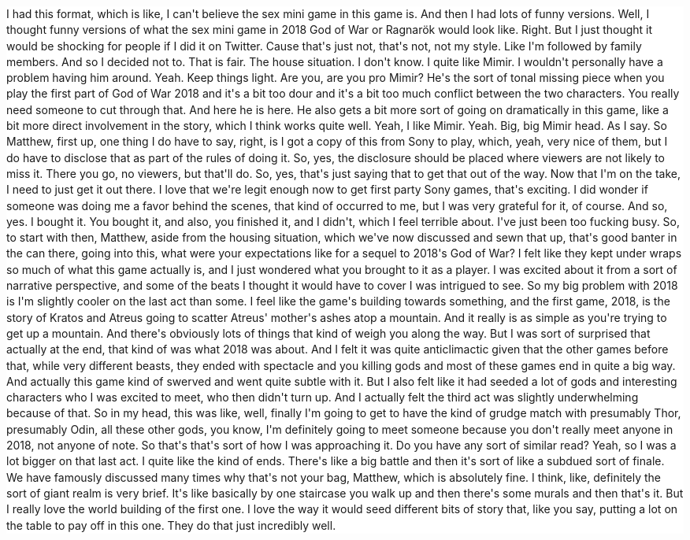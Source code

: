 I had this format, which is like, I can't believe the sex mini game in this game is. And then I had lots of funny versions. Well, I thought funny versions of what the sex mini game in 2018 God of War or Ragnarök would look like.
Right.
But I just thought it would be shocking for people if I did it on Twitter. Cause that's just not, that's not, not my style. Like I'm followed by family members.
And so I decided not to.
That is fair.
The house situation. I don't know. I quite like Mimir.
I wouldn't personally have a problem having him around.
Yeah.
Keep things light. Are you, are you pro Mimir?
He's the sort of tonal missing piece when you play the first part of God of War 2018 and it's a bit too dour and it's a bit too much conflict between the two characters. You really need someone to cut through that. And here he is here.
He also gets a bit more sort of going on dramatically in this game, like a bit more direct involvement in the story, which I think works quite well. Yeah, I like Mimir. Yeah.
Big, big Mimir head.
As I say.
So Matthew, first up, one thing I do have to say, right, is I got a copy of this from Sony to play, which, yeah, very nice of them, but I do have to disclose that as part of the rules of doing it. So, yes, the disclosure should be placed where viewers are not likely to miss it. There you go, no viewers, but that'll do.
So, yes, that's just saying that to get that out of the way. Now that I'm on the take, I need to just get it out there.
I love that we're legit enough now to get first party Sony games, that's exciting.
I did wonder if someone was doing me a favor behind the scenes, that kind of occurred to me, but I was very grateful for it, of course. And so, yes.
I bought it.
You bought it, and also, you finished it, and I didn't, which I feel terrible about. I've just been too fucking busy. So, to start with then, Matthew, aside from the housing situation, which we've now discussed and sewn that up, that's good banter in the can there, going into this, what were your expectations like for a sequel to 2018's God of War?
I felt like they kept under wraps so much of what this game actually is, and I just wondered what you brought to it as a player.
I was excited about it from a sort of narrative perspective, and some of the beats I thought it would have to cover I was intrigued to see. So my big problem with 2018 is I'm slightly cooler on the last act than some. I feel like the game's building towards something, and the first game, 2018, is the story of Kratos and Atreus going to scatter Atreus' mother's ashes atop a mountain.
And it really is as simple as you're trying to get up a mountain. And there's obviously lots of things that kind of weigh you along the way. But I was sort of surprised that actually at the end, that kind of was what 2018 was about.
And I felt it was quite anticlimactic given that the other games before that, while very different beasts, they ended with spectacle and you killing gods and most of these games end in quite a big way. And actually this game kind of swerved and went quite subtle with it. But I also felt like it had seeded a lot of gods and interesting characters who I was excited to meet, who then didn't turn up.
And I actually felt the third act was slightly underwhelming because of that. So in my head, this was like, well, finally I'm going to get to have the kind of grudge match with presumably Thor, presumably Odin, all these other gods, you know, I'm definitely going to meet someone because you don't really meet anyone in 2018, not anyone of note. So that's that's sort of how I was approaching it.
Do you have any sort of similar read?
Yeah, so I was a lot bigger on that last act. I quite like the kind of ends. There's like a big battle and then it's sort of like a subdued sort of finale.
We have famously discussed many times why that's not your bag, Matthew, which is absolutely fine. I think, like, definitely the sort of giant realm is very brief. It's like basically by one staircase you walk up and then there's some murals and then that's it.
But I really love the world building of the first one. I love the way it would seed different bits of story that, like you say, putting a lot on the table to pay off in this one. They do that just incredibly well.